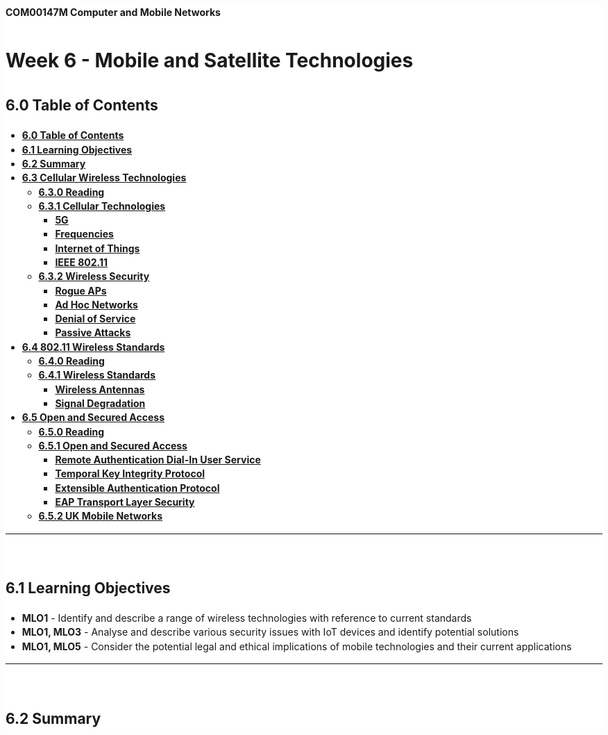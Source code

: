 #### COM00147M Computer and Mobile Networks
# **Week 6 - Mobile and Satellite Technologies**

## **6.0 Table of Contents**

- [**6.0 Table of Contents**](#60-table-of-contents)
- [**6.1 Learning Objectives**](#61-learning-objectives)
- [**6.2 Summary**](#62-summary)
- [**6.3 Cellular Wireless Technologies**](#63-cellular-wireless-technologies)
  * [**6.3.0 Reading**](#630-reading)
  * [**6.3.1 Cellular Technologies**](#631-cellular-technologies)
    + [**5G**](#5g)
    + [**Frequencies**](#frequencies)
    + [**Internet of Things**](#internet-of-things)
    + [**IEEE 802.11**](#ieee-80211)
  * [**6.3.2 Wireless Security**](#632-wireless-security)
    + [**Rogue APs**](#rogue-aps)
    + [**Ad Hoc Networks**](#ad-hoc-networks)
    + [**Denial of Service**](#denial-of-service)
    + [**Passive Attacks**](#passive-attacks)
- [**6.4 802.11 Wireless Standards**](#64-80211-wireless-standards)
  * [**6.4.0 Reading**](#640-reading)
  * [**6.4.1 Wireless Standards**](#641-wireless-standards)
    + [**Wireless Antennas**](#wireless-antennas)
    + [**Signal Degradation**](#signal-degradation)
- [**6.5 Open and Secured Access**](#65-open-and-secured-access)
  * [**6.5.0 Reading**](#650-reading)
  * [**6.5.1 Open and Secured Access**](#651-open-and-secured-access)
    + [**Remote Authentication Dial-In User Service**](#remote-authentication-dial-in-user-service)
    + [**Temporal Key Integrity Protocol**](#temporal-key-integrity-protocol)
    + [**Extensible Authentication Protocol**](#extensible-authentication-protocol)
    + [**EAP Transport Layer Security**](#eap-transport-layer-security)
  * [**6.5.2 UK Mobile Networks**](#652-uk-mobile-networks)

---
&emsp;
## **6.1 Learning Objectives**

* **MLO1** - Identify and describe a range of wireless technologies with reference to current standards
* **MLO1, MLO3** - Analyse and describe various security issues with IoT devices and identify potential solutions
* **MLO1, MLO5** - Consider the potential legal and ethical implications of mobile technologies and their current applications

---
&emsp;
## **6.2 Summary**
